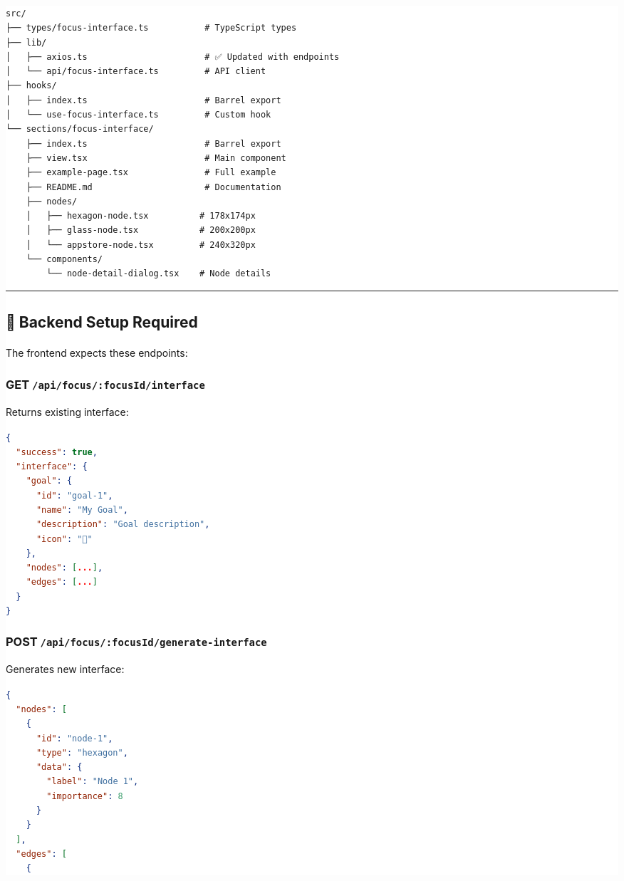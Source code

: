 ```
src/
├── types/focus-interface.ts           # TypeScript types
├── lib/
│   ├── axios.ts                       # ✅ Updated with endpoints
│   └── api/focus-interface.ts         # API client
├── hooks/
│   ├── index.ts                       # Barrel export
│   └── use-focus-interface.ts         # Custom hook
└── sections/focus-interface/
    ├── index.ts                       # Barrel export
    ├── view.tsx                       # Main component
    ├── example-page.tsx               # Full example
    ├── README.md                      # Documentation
    ├── nodes/
    │   ├── hexagon-node.tsx          # 178x174px
    │   ├── glass-node.tsx            # 200x200px
    │   └── appstore-node.tsx         # 240x320px
    └── components/
        └── node-detail-dialog.tsx    # Node details
```

---

## 🔌 Backend Setup Required

The frontend expects these endpoints:

### **GET** `/api/focus/:focusId/interface`

Returns existing interface:

```json
{
  "success": true,
  "interface": {
    "goal": {
      "id": "goal-1",
      "name": "My Goal",
      "description": "Goal description",
      "icon": "🎯"
    },
    "nodes": [...],
    "edges": [...]
  }
}
```

### **POST** `/api/focus/:focusId/generate-interface`

Generates new interface:

```json
{
  "nodes": [
    {
      "id": "node-1",
      "type": "hexagon",
      "data": {
        "label": "Node 1",
        "importance": 8
      }
    }
  ],
  "edges": [
    {
```
